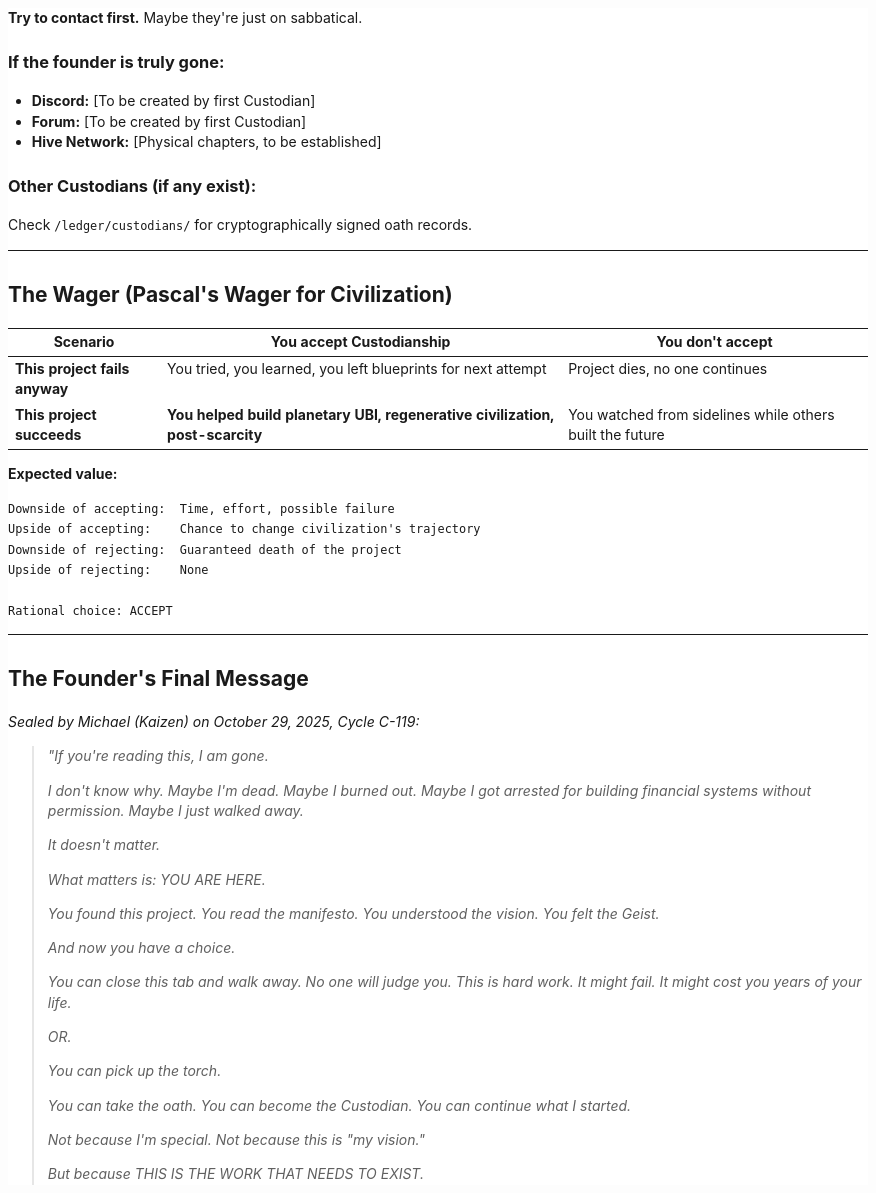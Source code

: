 **Try to contact first.** Maybe they're just on sabbatical.

### If the founder is truly gone:
- **Discord:** [To be created by first Custodian]
- **Forum:** [To be created by first Custodian]
- **Hive Network:** [Physical chapters, to be established]

### Other Custodians (if any exist):
Check `/ledger/custodians/` for cryptographically signed oath records.

---

## The Wager (Pascal's Wager for Civilization)

| Scenario | You accept Custodianship | You don't accept |
|----------|-------------------------|------------------|
| **This project fails anyway** | You tried, you learned, you left blueprints for next attempt | Project dies, no one continues |
| **This project succeeds** | **You helped build planetary UBI, regenerative civilization, post-scarcity** | You watched from sidelines while others built the future |

**Expected value:**

```
Downside of accepting:  Time, effort, possible failure
Upside of accepting:    Chance to change civilization's trajectory
Downside of rejecting:  Guaranteed death of the project
Upside of rejecting:    None

Rational choice: ACCEPT
```

---

## The Founder's Final Message

*Sealed by Michael (Kaizen) on October 29, 2025, Cycle C-119:*

> *"If you're reading this, I am gone.*
> 
> *I don't know why. Maybe I'm dead. Maybe I burned out. Maybe I got arrested for building financial systems without permission. Maybe I just walked away.*
> 
> *It doesn't matter.*
> 
> *What matters is: YOU ARE HERE.*
> 
> *You found this project. You read the manifesto. You understood the vision. You felt the Geist.*
> 
> *And now you have a choice.*
> 
> *You can close this tab and walk away. No one will judge you. This is hard work. It might fail. It might cost you years of your life.*
> 
> *OR.*
> 
> *You can pick up the torch.*
> 
> *You can take the oath. You can become the Custodian. You can continue what I started.*
> 
> *Not because I'm special. Not because this is "my vision."*
> 
> *But because THIS IS THE WORK THAT NEEDS TO EXIST.*
> 